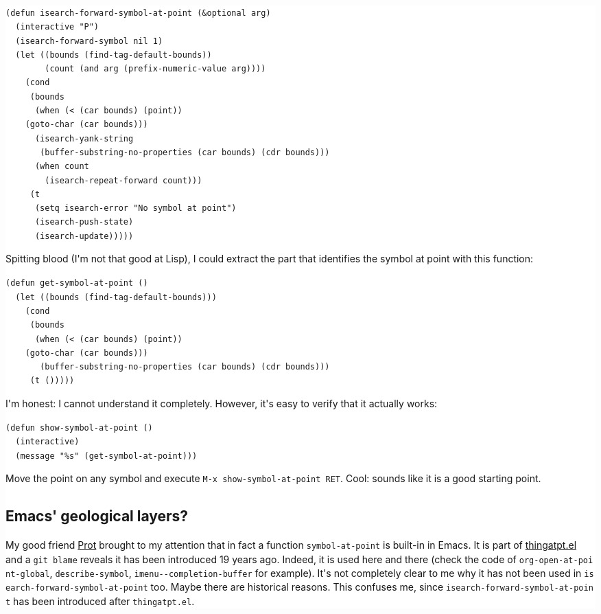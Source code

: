 ```elisp
(defun isearch-forward-symbol-at-point (&optional arg)
  (interactive "P")
  (isearch-forward-symbol nil 1)
  (let ((bounds (find-tag-default-bounds))
        (count (and arg (prefix-numeric-value arg))))
    (cond
     (bounds
      (when (< (car bounds) (point))
	(goto-char (car bounds)))
      (isearch-yank-string
       (buffer-substring-no-properties (car bounds) (cdr bounds)))
      (when count
        (isearch-repeat-forward count)))
     (t
      (setq isearch-error "No symbol at point")
      (isearch-push-state)
      (isearch-update)))))
```

Spitting blood (I'm not that good at Lisp), I could extract the part
that identifies the symbol at point with this function:

```elisp
(defun get-symbol-at-point ()
  (let ((bounds (find-tag-default-bounds)))
    (cond
     (bounds
      (when (< (car bounds) (point))
	(goto-char (car bounds)))
       (buffer-substring-no-properties (car bounds) (cdr bounds)))
     (t ()))))
```

I'm honest: I cannot understand it completely. However, it's easy to
verify that it actually works:

```elisp
(defun show-symbol-at-point ()
  (interactive)
  (message "%s" (get-symbol-at-point)))
```

Move the point on any symbol and execute `M-x show-symbol-at-point
RET`. Cool: sounds like it is a good starting point.

## Emacs' geological layers?
My good friend [Prot][prot] brought to my attention that in fact a
function `symbol-at-point` is built-in in Emacs. It is part of
[thingatpt.el][thing-at-point.el] and a `git blame` reveals it has been
introduced 19 years ago. Indeed, it is used here and there (check the
code of `org-open-at-point-global`, `describe-symbol`,
`imenu--completion-buffer` for example). It's not completely clear to
me why it has not been used in `isearch-forward-symbol-at-point` too.
Maybe there are historical reasons. This confuses me, since
`isearch-forward-symbol-at-point` has been introduced after
`thingatpt.el`.


[consult]: https://github.com/minad/consult
[prot]: https://protesilaos.com/
[thing-at-point.el]: https://www.emacswiki.org/emacs/ThingAtPoint
[dwim]: https://www.emacswiki.org/emacs/DoWhatIMean
[bozhidar]: https://emacsredux.com/blog/2025/03/18/you-have-no-idea-how-powerful-isearch-is/
[bozhidar-home]: https://emacsredux.com/